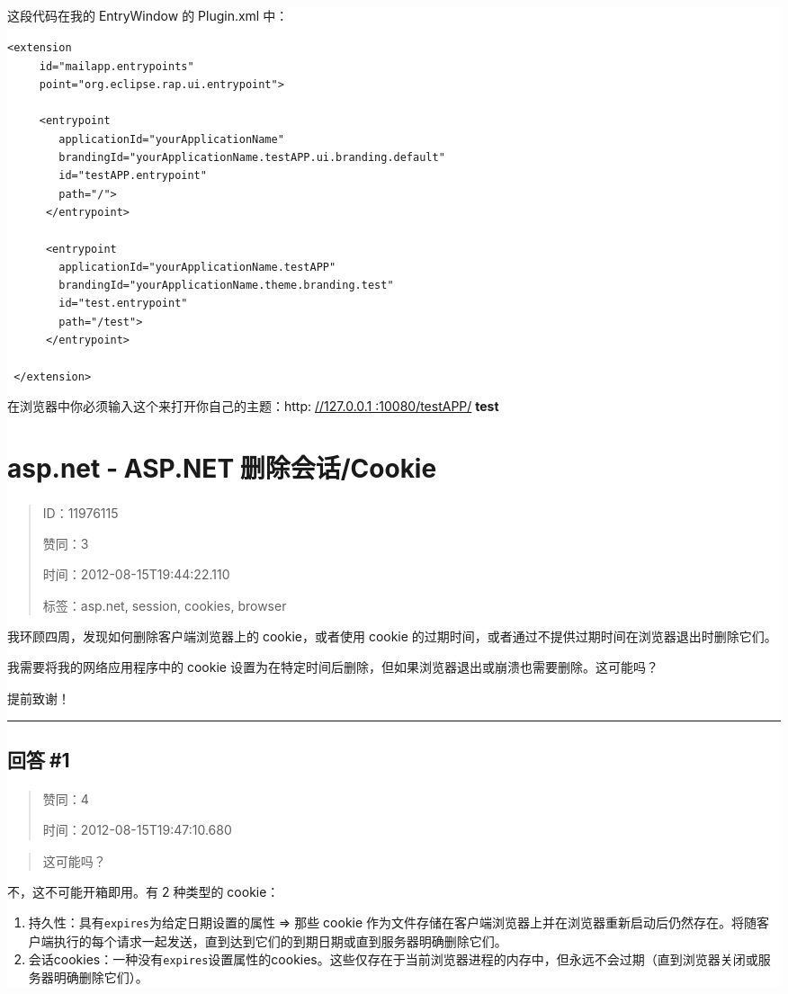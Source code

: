 这段代码在我的 EntryWindow 的 Plugin.xml 中：

```
<extension
     id="mailapp.entrypoints"
     point="org.eclipse.rap.ui.entrypoint">

     <entrypoint
        applicationId="yourApplicationName"
        brandingId="yourApplicationName.testAPP.ui.branding.default"
        id="testAPP.entrypoint"
        path="/">
      </entrypoint>

      <entrypoint
        applicationId="yourApplicationName.testAPP"
        brandingId="yourApplicationName.theme.branding.test"
        id="test.entrypoint"
        path="/test">
      </entrypoint>

 </extension> 
```

在浏览器中你必须输入这个来打开你自己的主题：http: [//127.0.0.1 :10080/testAPP/](http://127.0.0.1:10080/testAPP/) **test**

# asp.net - ASP.NET 删除会话/Cookie

> ID：11976115
> 
> 赞同：3
> 
> 时间：2012-08-15T19:44:22.110
> 
> 标签：asp.net, session, cookies, browser

我环顾四周，发现如何删除客户端浏览器上的 cookie，或者使用 cookie 的过期时间，或者通过不提供过期时间在浏览器退出时删除它们。

我需要将我的网络应用程序中的 cookie 设置为在特定时间后删除，但如果浏览器退出或崩溃也需要删除。这可能吗？

提前致谢！

* * *

## 回答 #1

> 赞同：4
> 
> 时间：2012-08-15T19:47:10.680

> 这可能吗？

不，这不可能开箱即用。有 2 种类型的 cookie：

1.  持久性：具有`expires`为给定日期设置的属性 => 那些 cookie 作为文件存储在客户端浏览器上并在浏览器重新启动后仍然存在。将随客户端执行的每个请求一起发送，直到达到它们的到期日期或直到服务器明确删除它们。
2.  会话cookies：一种没有`expires`设置属性的cookies。这些仅存在于当前浏览器进程的内存中，但永远不会过期（直到浏览器关闭或服务器明确删除它们）。
